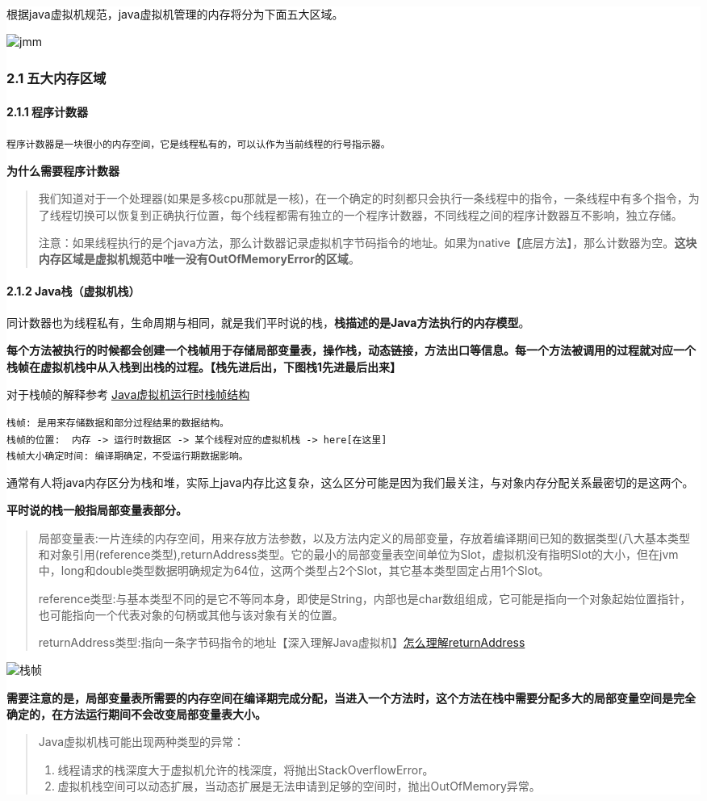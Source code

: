 根据java虚拟机规范，java虚拟机管理的内存将分为下面五大区域。

![jmm](https://upload-images.jianshu.io/upload_images/10006199-a4108d8fb7810a71.jpeg?imageMogr2/auto-orient/strip%7CimageView2/2/w/1240)

### 2.1 五大内存区域

####  2.1.1 程序计数器

```
程序计数器是一块很小的内存空间，它是线程私有的，可以认作为当前线程的行号指示器。
```

**为什么需要程序计数器**

> 我们知道对于一个处理器(如果是多核cpu那就是一核)，在一个确定的时刻都只会执行一条线程中的指令，一条线程中有多个指令，为了线程切换可以恢复到正确执行位置，每个线程都需有独立的一个程序计数器，不同线程之间的程序计数器互不影响，独立存储。
>
> 注意：如果线程执行的是个java方法，那么计数器记录虚拟机字节码指令的地址。如果为native【底层方法】，那么计数器为空。**这块内存区域是虚拟机规范中唯一没有OutOfMemoryError的区域**。

####  2.1.2 Java栈（虚拟机栈）

同计数器也为线程私有，生命周期与相同，就是我们平时说的栈，**栈描述的是Java方法执行的内存模型**。

**每个方法被执行的时候都会创建一个栈帧用于存储局部变量表，操作栈，动态链接，方法出口等信息。每一个方法被调用的过程就对应一个栈帧在虚拟机栈中从入栈到出栈的过程。【栈先进后出，下图栈1先进最后出来】**

对于栈帧的解释参考 [Java虚拟机运行时栈帧结构](https://www.cnblogs.com/noKing/p/8167700.html)

```
栈帧: 是用来存储数据和部分过程结果的数据结构。
栈帧的位置:  内存 -> 运行时数据区 -> 某个线程对应的虚拟机栈 -> here[在这里]
栈帧大小确定时间: 编译期确定，不受运行期数据影响。
```

通常有人将java内存区分为栈和堆，实际上java内存比这复杂，这么区分可能是因为我们最关注，与对象内存分配关系最密切的是这两个。

**平时说的栈一般指局部变量表部分。**

> 局部变量表:一片连续的内存空间，用来存放方法参数，以及方法内定义的局部变量，存放着编译期间已知的数据类型(八大基本类型和对象引用(reference类型),returnAddress类型。它的最小的局部变量表空间单位为Slot，虚拟机没有指明Slot的大小，但在jvm中，long和double类型数据明确规定为64位，这两个类型占2个Slot，其它基本类型固定占用1个Slot。
>
> reference类型:与基本类型不同的是它不等同本身，即使是String，内部也是char数组组成，它可能是指向一个对象起始位置指针，也可能指向一个代表对象的句柄或其他与该对象有关的位置。
>
> returnAddress类型:指向一条字节码指令的地址【深入理解Java虚拟机】[怎么理解returnAddress](https://www.zhihu.com/question/29056872)


![栈帧](https://upload-images.jianshu.io/upload_images/10006199-728567b81e7abff5.png?imageMogr2/auto-orient/strip%7CimageView2/2/w/1240)


**需要注意的是，局部变量表所需要的内存空间在编译期完成分配，当进入一个方法时，这个方法在栈中需要分配多大的局部变量空间是完全确定的，在方法运行期间不会改变局部变量表大小。**

> Java虚拟机栈可能出现两种类型的异常：
>
> 1. 线程请求的栈深度大于虚拟机允许的栈深度，将抛出StackOverflowError。
> 2. 虚拟机栈空间可以动态扩展，当动态扩展是无法申请到足够的空间时，抛出OutOfMemory异常。
